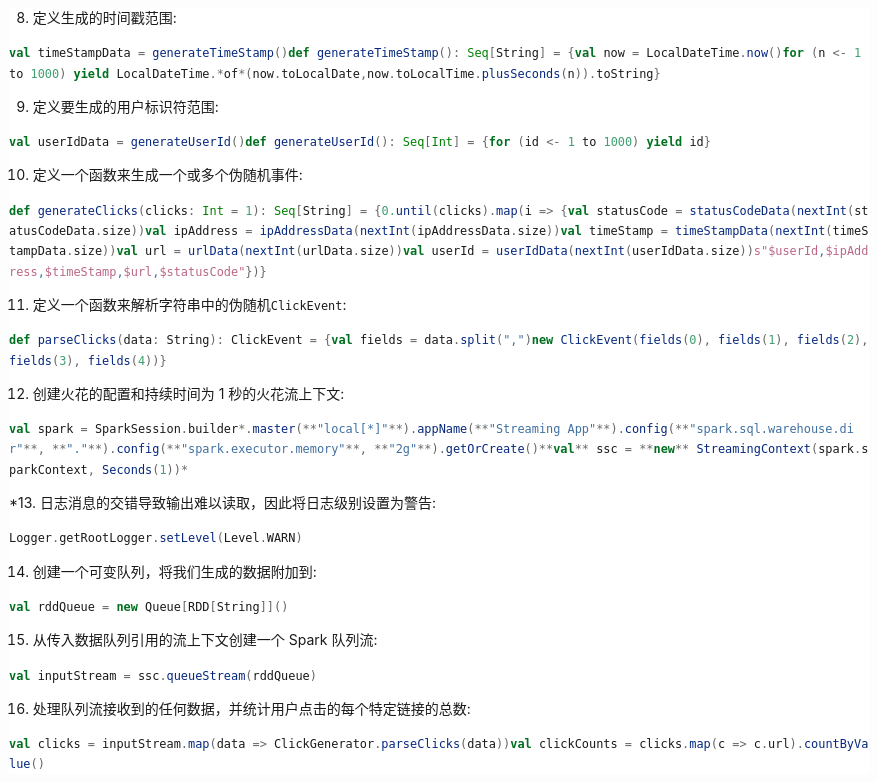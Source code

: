 8.  定义生成的时间戳范围:

```scala
val timeStampData = generateTimeStamp()def generateTimeStamp(): Seq[String] = {val now = LocalDateTime.now()for (n <- 1 to 1000) yield LocalDateTime.*of*(now.toLocalDate,now.toLocalTime.plusSeconds(n)).toString}
```

9.  定义要生成的用户标识符范围:

```scala
val userIdData = generateUserId()def generateUserId(): Seq[Int] = {for (id <- 1 to 1000) yield id}
```

10.  定义一个函数来生成一个或多个伪随机事件:

```scala
def generateClicks(clicks: Int = 1): Seq[String] = {0.until(clicks).map(i => {val statusCode = statusCodeData(nextInt(statusCodeData.size))val ipAddress = ipAddressData(nextInt(ipAddressData.size))val timeStamp = timeStampData(nextInt(timeStampData.size))val url = urlData(nextInt(urlData.size))val userId = userIdData(nextInt(userIdData.size))s"$userId,$ipAddress,$timeStamp,$url,$statusCode"})}
```

11.  定义一个函数来解析字符串中的伪随机`ClickEvent`:

```scala
def parseClicks(data: String): ClickEvent = {val fields = data.split(",")new ClickEvent(fields(0), fields(1), fields(2), fields(3), fields(4))}
```

12.  创建火花的配置和持续时间为 1 秒的火花流上下文:

```scala
val spark = SparkSession.builder*.master(**"local[*]"**).appName(**"Streaming App"**).config(**"spark.sql.warehouse.dir"**, **"."**).config(**"spark.executor.memory"**, **"2g"**).getOrCreate()**val** ssc = **new** StreamingContext(spark.sparkContext, Seconds(1))*
```

 *13.  日志消息的交错导致输出难以读取，因此将日志级别设置为警告:

```scala
Logger.getRootLogger.setLevel(Level.WARN)
```

14.  创建一个可变队列，将我们生成的数据附加到:

```scala
val rddQueue = new Queue[RDD[String]]()
```

15.  从传入数据队列引用的流上下文创建一个 Spark 队列流:

```scala
val inputStream = ssc.queueStream(rddQueue)
```

16.  处理队列流接收到的任何数据，并统计用户点击的每个特定链接的总数:

```scala
val clicks = inputStream.map(data => ClickGenerator.parseClicks(data))val clickCounts = clicks.map(c => c.url).countByValue()
```
